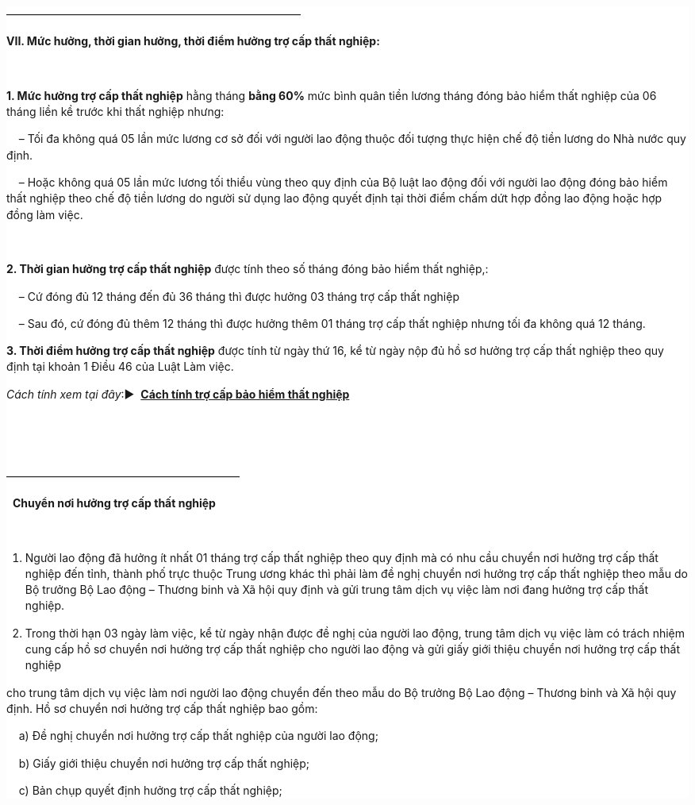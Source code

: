   

——————————————————————————–

**VII. Mức hưởng, thời gian hưởng, thời điểm hưởng trợ cấp thất nghiệp:**  

    

**1. Mức hưởng trợ cấp thất nghiệp** hằng tháng **bằng 60%** mức bình quân tiền lương tháng đóng bảo hiểm thất nghiệp của 06 tháng liền kề trước khi thất nghiệp nhưng:  

     – Tối đa không quá 05 lần mức lương cơ sở đối với người lao động thuộc đối tượng thực hiện chế độ tiền lương do Nhà nước quy định.  

     – Hoặc không quá 05 lần mức lương tối thiểu vùng theo quy định của Bộ luật lao động đối với người lao động đóng bảo hiểm thất nghiệp theo chế độ tiền lương do người sử dụng lao động quyết định tại thời điểm chấm dứt hợp đồng lao động hoặc hợp đồng làm việc.




   

**2. Thời gian hưởng trợ cấp thất nghiệp** được tính theo số tháng đóng bảo hiểm thất nghiệp,:  

     – Cứ đóng đủ 12 tháng đến đủ 36 tháng thì được hưởng 03 tháng trợ cấp thất nghiệp  

     – Sau đó, cứ đóng đủ thêm 12 tháng thì được hưởng thêm 01 tháng trợ cấp thất nghiệp nhưng tối đa không quá 12 tháng.


**3. Thời điểm hưởng trợ cấp thất nghiệp** được tính từ ngày thứ 16, kể từ ngày nộp đủ hồ sơ hưởng trợ cấp thất nghiệp theo quy định tại khoản 1 Điều 46 của Luật Làm việc.



*Cách tính xem tại đây*:►  **[Cách tính trợ cấp bảo hiểm thất nghiệp](# "cách tính trợ cấp bảo hiểm thất nghiệp")**

  

  

—————————————————————  

  
**Chuyển nơi hưởng trợ cấp thất nghiệp**  

    

 1. Người lao động đã hưởng ít nhất 01 tháng trợ cấp thất nghiệp theo quy định mà có nhu cầu chuyển nơi hưởng trợ cấp thất nghiệp đến tỉnh, thành phố trực thuộc Trung ương khác thì phải làm đề nghị chuyển nơi hưởng trợ cấp thất nghiệp theo mẫu do Bộ trưởng Bộ Lao động – Thương binh và Xã hội quy định và gửi trung tâm dịch vụ việc làm nơi đang hưởng trợ cấp thất nghiệp.


 2. Trong thời hạn 03 ngày làm việc, kể từ ngày nhận được đề nghị của người lao động, trung tâm dịch vụ việc làm có trách nhiệm cung cấp hồ sơ chuyển nơi hưởng trợ cấp thất nghiệp cho người lao động và gửi giấy giới thiệu chuyển nơi hưởng trợ cấp thất nghiệp

 cho trung tâm dịch vụ việc làm nơi người lao động chuyển đến theo mẫu do Bộ trưởng Bộ Lao động – Thương binh và Xã hội quy định. Hồ sơ chuyển nơi hưởng trợ cấp thất nghiệp bao gồm:  

    a) Đề nghị chuyển nơi hưởng trợ cấp thất nghiệp của người lao động;  

     b) Giấy giới thiệu chuyển nơi hưởng trợ cấp thất nghiệp;  

     c) Bản chụp quyết định hưởng trợ cấp thất nghiệp;  
